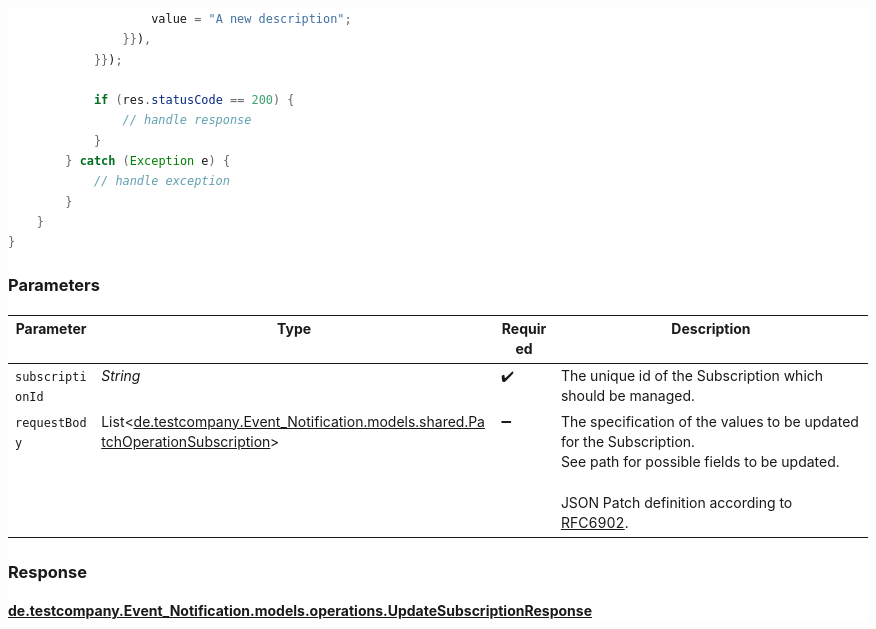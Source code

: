 ```java
                    value = "A new description";
                }}),
            }});

            if (res.statusCode == 200) {
                // handle response
            }
        } catch (Exception e) {
            // handle exception
        }
    }
}
```

### Parameters

| Parameter                                                                                                                                                                                                      | Type                                                                                                                                                                                                           | Required                                                                                                                                                                                                       | Description                                                                                                                                                                                                    |
| -------------------------------------------------------------------------------------------------------------------------------------------------------------------------------------------------------------- | -------------------------------------------------------------------------------------------------------------------------------------------------------------------------------------------------------------- | -------------------------------------------------------------------------------------------------------------------------------------------------------------------------------------------------------------- | -------------------------------------------------------------------------------------------------------------------------------------------------------------------------------------------------------------- |
| `subscriptionId`                                                                                                                                                                                               | *String*                                                                                                                                                                                                       | :heavy_check_mark:                                                                                                                                                                                             | The unique id of the Subscription which should be managed.                                                                                                                                                     |
| `requestBody`                                                                                                                                                                                                  | List<[de.testcompany.Event_Notification.models.shared.PatchOperationSubscription](../../models/shared/PatchOperationSubscription.md)>                                                                          | :heavy_minus_sign:                                                                                                                                                                                             | The specification of the values to be updated for the Subscription.<br/>See path for possible fields to be updated.<br/><br/>JSON Patch definition according to <a href='https://tools.ietf.org/html/rfc6902'>RFC6902</a>. |


### Response

**[de.testcompany.Event_Notification.models.operations.UpdateSubscriptionResponse](../../models/operations/UpdateSubscriptionResponse.md)**


